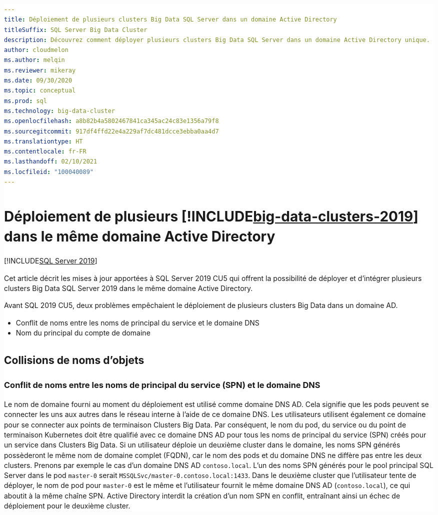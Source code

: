 ```yaml
---
title: Déploiement de plusieurs clusters Big Data SQL Server dans un domaine Active Directory
titleSuffix: SQL Server Big Data Cluster
description: Découvrez comment déployer plusieurs clusters Big Data SQL Server dans un domaine Active Directory unique.
author: cloudmelon
ms.author: melqin
ms.reviewer: mikeray
ms.date: 09/30/2020
ms.topic: conceptual
ms.prod: sql
ms.technology: big-data-cluster
ms.openlocfilehash: a8b82b4a5802467841ca345ac24c83e1356a79f8
ms.sourcegitcommit: 917df4ffd22e4a229af7dc481dcce3ebba0aa4d7
ms.translationtype: HT
ms.contentlocale: fr-FR
ms.lasthandoff: 02/10/2021
ms.locfileid: "100040089"
---
```

# <a name="deploy-multiple-big-data-clusters-2019-in-the-same-active-directory-domain"></a>Déploiement de plusieurs [!INCLUDE[big-data-clusters-2019](../includes/ssbigdataclusters-ss-nover.md)] dans le même domaine Active Directory

[!INCLUDE[SQL Server 2019](../includes/applies-to-version/sqlserver2019.md)]

Cet article décrit les mises à jour apportées à SQL Server 2019 CU5 qui offrent la possibilité de déployer et d’intégrer plusieurs clusters Big Data SQL Server 2019 dans le même domaine Active Directory.

Avant SQL 2019 CU5, deux problèmes empêchaient le déploiement de plusieurs clusters Big Data dans un domaine AD.

- Conflit de noms entre les noms de principal du service et le domaine DNS
- Nom du principal du compte de domaine

## <a name="object-name-collisions"></a>Collisions de noms d’objets

### <a name="service-principal-names-spn-and-dns-domain-naming-conflict"></a>Conflit de noms entre les noms de principal du service (SPN) et le domaine DNS

Le nom de domaine fourni au moment du déploiement est utilisé comme domaine DNS AD. Cela signifie que les pods peuvent se connecter les uns aux autres dans le réseau interne à l’aide de ce domaine DNS. Les utilisateurs utilisent également ce domaine pour se connecter aux points de terminaison Clusters Big Data. Par conséquent, le nom du pod, du service ou du point de terminaison Kubernetes doit être qualifié avec ce domaine DNS AD pour tous les noms de principal du service (SPN) créés pour un service dans Clusters Big Data. Si un utilisateur déploie un deuxième cluster dans le domaine, les noms SPN générés possèderont le même nom de domaine complet (FQDN), car le nom des pods et du domaine DNS ne diffère pas entre les deux clusters. Prenons par exemple le cas d’un domaine DNS AD `contoso.local`. L’un des noms SPN générés pour le pool principal SQL Server dans le pod `master-0` serait `MSSQLSvc/master-0.contoso.local:1433`. Dans le deuxième cluster que l’utilisateur tente de déployer, le nom de pod pour `master-0` est le même et l’utilisateur fournit le même domaine DNS AD (``contoso.local``), ce qui aboutit à la même chaîne SPN. Active Directory interdit la création d’un nom SPN en conflit, entraînant ainsi un échec de déploiement pour le deuxième cluster.
